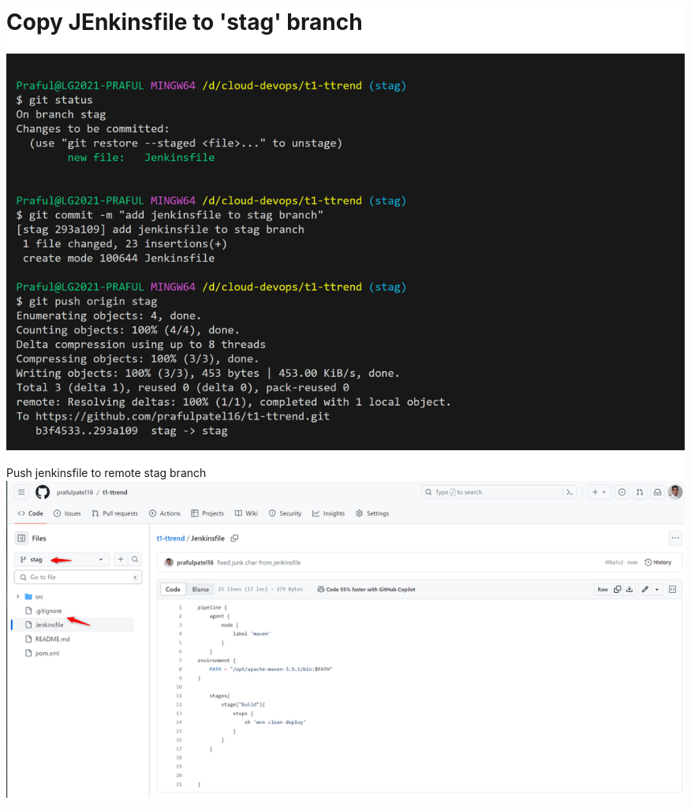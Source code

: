 # Copy JEnkinsfile to 'stag' branch
![Alt text](image-21.png)

Push jenkinsfile to remote stag branch
![Alt text](image-22.png)
